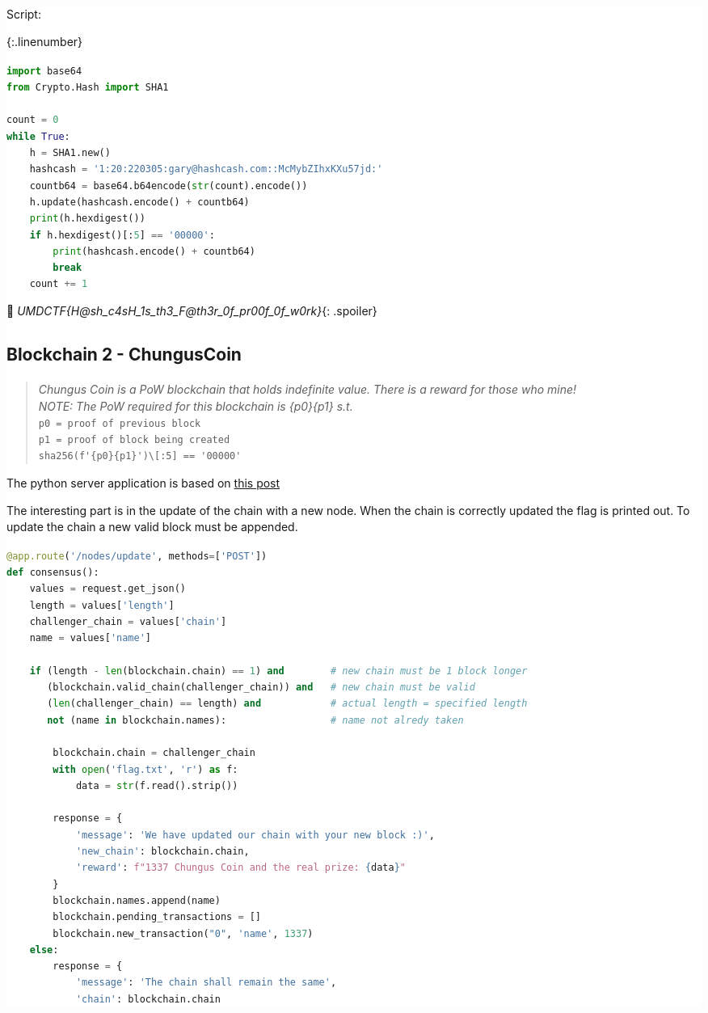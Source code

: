 Script:

{:.linenumber}
```python:solve.py
import base64
from Crypto.Hash import SHA1

count = 0
while True:
    h = SHA1.new()
    hashcash = '1:20:220305:gary@hashcash.com::McMybZIhxKXu57jd:'
    countb64 = base64.b64encode(str(count).encode())
    h.update(hashcash.encode() + countb64)
    print(h.hexdigest())
    if h.hexdigest()[:5] == '00000':
        print(hashcash.encode() + countb64)
        break
    count += 1
```

🏁 _UMDCTF{H@sh_c4sH_1s_th3_F@th3r_0f_pr00f_0f_w0rk}_{: .spoiler}

## Blockchain 2 - ChungusCoin

> _Chungus Coin is a PoW blockchain that holds indefinite value. There is a reward for those who mine!_<br>
> _NOTE: The PoW required for this blockchain is {p0}{p1} s.t._<br>
> `p0 = proof of previous block`<br>
> `p1 = proof of block being created`<br>
> `sha256(f'{p0}{p1}')\[:5] == '00000'`

The python server application is based on [this post](https://hackernoon.com/learn-blockchains-by-building-one-117428612f46)

The interesting part is in the update of the chain with a new node. When the chain is correctly updated the flag is printed out. To update the chain a new valid block must be appended.

```py:server.py
@app.route('/nodes/update', methods=['POST'])
def consensus():
    values = request.get_json()
    length = values['length']
    challenger_chain = values['chain']
    name = values['name']

    if (length - len(blockchain.chain) == 1) and        # new chain must be 1 block longer
       (blockchain.valid_chain(challenger_chain)) and   # new chain must be valid
       (len(challenger_chain) == length) and            # actual length = specified length
       not (name in blockchain.names):                  # name not alredy taken

        blockchain.chain = challenger_chain
        with open('flag.txt', 'r') as f:
            data = str(f.read().strip())

        response = {
            'message': 'We have updated our chain with your new block :)',
            'new_chain': blockchain.chain,
            'reward': f"1337 Chungus Coin and the real prize: {data}"
        }
        blockchain.names.append(name)
        blockchain.pending_transactions = []
        blockchain.new_transaction("0", 'name', 1337)
    else:
        response = {
            'message': 'The chain shall remain the same',
            'chain': blockchain.chain
```
